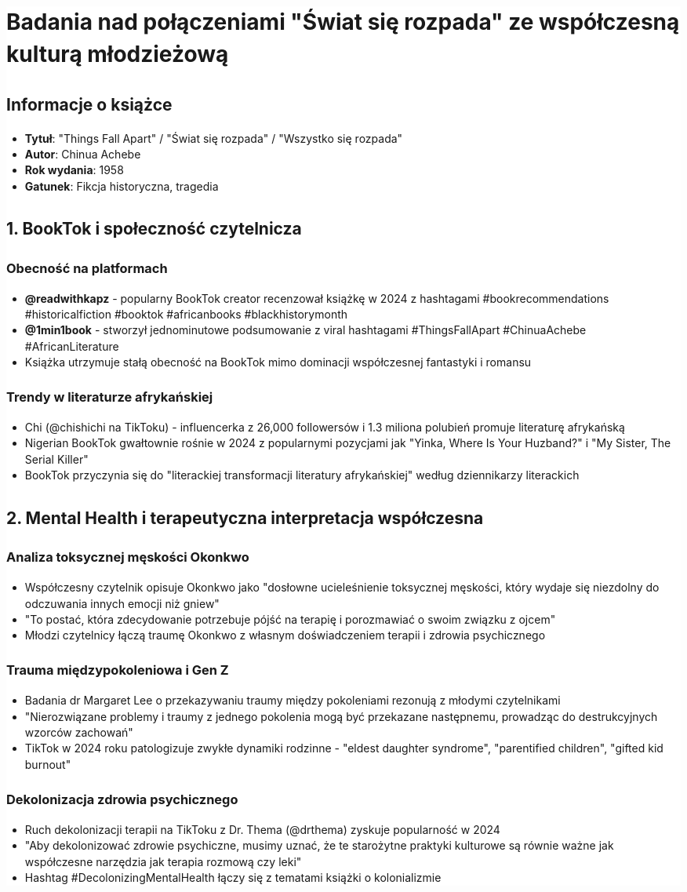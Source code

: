 # Badania nad połączeniami "Świat się rozpada" ze współczesną kulturą młodzieżową

## Informacje o książce
- **Tytuł**: "Things Fall Apart" / "Świat się rozpada" / "Wszystko się rozpada"
- **Autor**: Chinua Achebe
- **Rok wydania**: 1958
- **Gatunek**: Fikcja historyczna, tragedia

## 1. BookTok i społeczność czytelnicza

### Obecność na platformach
- **@readwithkapz** - popularny BookTok creator recenzował książkę w 2024 z hashtagami #bookrecommendations #historicalfiction #booktok #africanbooks #blackhistorymonth
- **@1min1book** - stworzył jednominutowe podsumowanie z viral hashtagami #ThingsFallApart #ChinuaAchebe #AfricanLiterature
- Książka utrzymuje stałą obecność na BookTok mimo dominacji współczesnej fantastyki i romansu

### Trendy w literaturze afrykańskiej
- Chi (@chishichi na TikToku) - influencerka z 26,000 followersów i 1.3 miliona polubień promuje literaturę afrykańską
- Nigerian BookTok gwałtownie rośnie w 2024 z popularnymi pozycjami jak "Yinka, Where Is Your Huzband?" i "My Sister, The Serial Killer"
- BookTok przyczynia się do "literackiej transformacji literatury afrykańskiej" według dziennikarzy literackich

## 2. Mental Health i terapeutyczna interpretacja współczesna

### Analiza toksycznej męskości Okonkwo
- Współczesny czytelnik opisuje Okonkwo jako "dosłowne ucieleśnienie toksycznej męskości, który wydaje się niezdolny do odczuwania innych emocji niż gniew"
- "To postać, która zdecydowanie potrzebuje pójść na terapię i porozmawiać o swoim związku z ojcem"
- Młodzi czytelnicy łączą traumę Okonkwo z własnym doświadczeniem terapii i zdrowia psychicznego

### Trauma międzypokoleniowa i Gen Z
- Badania dr Margaret Lee o przekazywaniu traumy między pokoleniami rezonują z młodymi czytelnikami
- "Nierozwiązane problemy i traumy z jednego pokolenia mogą być przekazane następnemu, prowadząc do destrukcyjnych wzorców zachowań"
- TikTok w 2024 roku patologizuje zwykłe dynamiki rodzinne - "eldest daughter syndrome", "parentified children", "gifted kid burnout"

### Dekolonizacja zdrowia psychicznego
- Ruch dekolonizacji terapii na TikToku z Dr. Thema (@drthema) zyskuje popularność w 2024
- "Aby dekolonizować zdrowie psychiczne, musimy uznać, że te starożytne praktyki kulturowe są równie ważne jak współczesne narzędzia jak terapia rozmową czy leki"
- Hashtag #DecolonizingMentalHealth łączy się z tematami książki o kolonializmie
